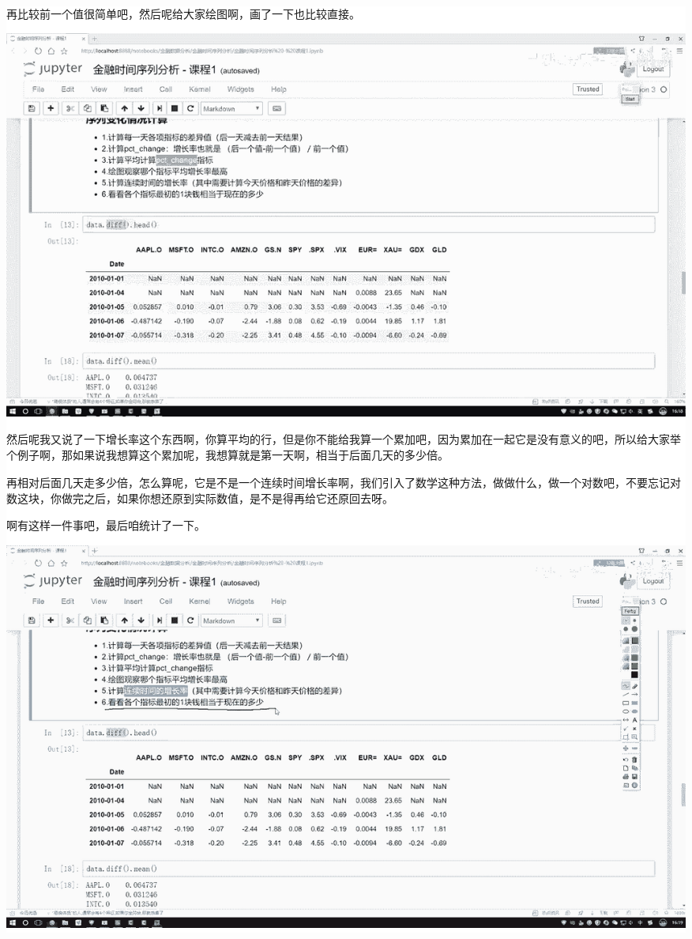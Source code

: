 再比较前一个值很简单吧，然后呢给大家绘图啊，画了一下也比较直接。

![](img/f6eeadd84d7f70bf9b8a84420afc6d94_66.png)

然后呢我又说了一下增长率这个东西啊，你算平均的行，但是你不能给我算一个累加吧，因为累加在一起它是没有意义的吧，所以给大家举个例子啊，那如果说我想算这个累加呢，我想算就是第一天啊，相当于后面几天的多少倍。

再相对后面几天走多少倍，怎么算呢，它是不是一个连续时间增长率啊，我们引入了数学这种方法，做做什么，做一个对数吧，不要忘记对数这块，你做完之后，如果你想还原到实际数值，是不是得再给它还原回去呀。

啊有这样一件事吧，最后咱统计了一下。

![](img/f6eeadd84d7f70bf9b8a84420afc6d94_68.png)

